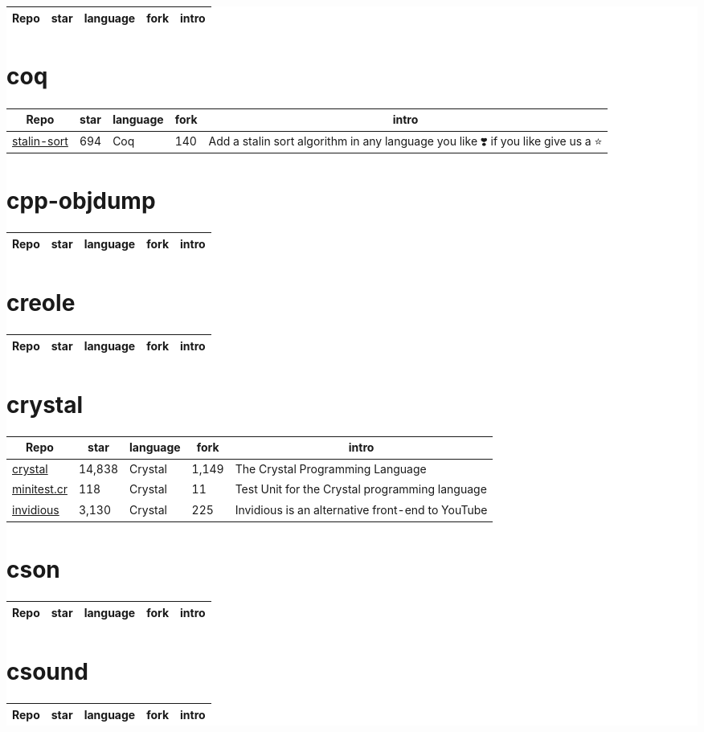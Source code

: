 Repo|star|language|fork|intro
-|-|-|-|-



# coq

Repo|star|language|fork|intro
-|-|-|-|-
[stalin-sort](https://github.com/gustavo-depaula/stalin-sort)|694|Coq|140|Add a stalin sort algorithm in any language you like ❣️ if you like give us a ⭐️


# cpp-objdump

Repo|star|language|fork|intro
-|-|-|-|-



# creole

Repo|star|language|fork|intro
-|-|-|-|-



# crystal

Repo|star|language|fork|intro
-|-|-|-|-
[crystal](https://github.com/crystal-lang/crystal)|14,838|Crystal|1,149|The Crystal Programming Language
[minitest.cr](https://github.com/ysbaddaden/minitest.cr)|118|Crystal|11|Test Unit for the Crystal programming language
[invidious](https://github.com/omarroth/invidious)|3,130|Crystal|225|Invidious is an alternative front-end to YouTube


# cson

Repo|star|language|fork|intro
-|-|-|-|-



# csound

Repo|star|language|fork|intro
-|-|-|-|-

